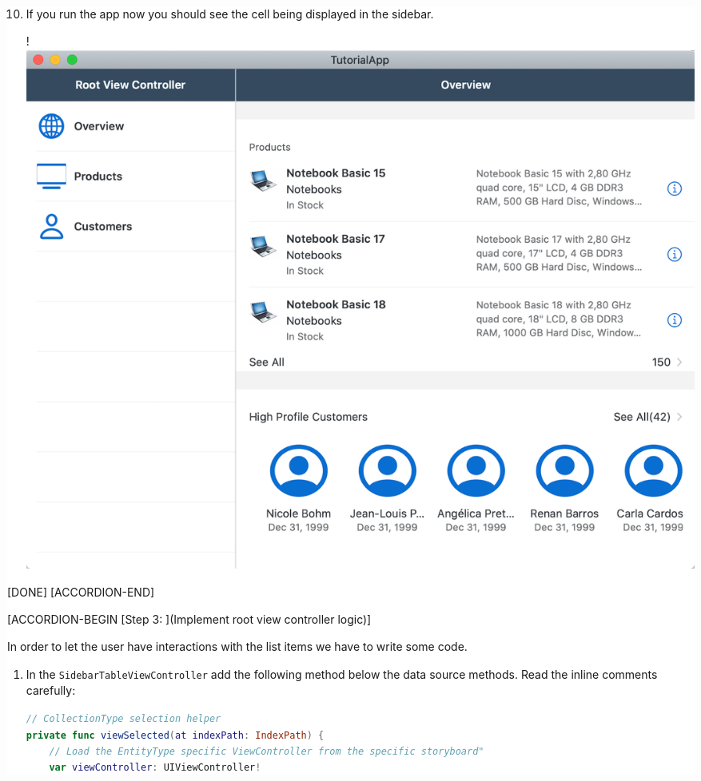 10. If you run the app now you should see the cell being displayed in the sidebar.

    !![Split View Controller](fiori-ios-scpms-starter-mission-06-8.png)

[DONE]
[ACCORDION-END]


[ACCORDION-BEGIN [Step 3: ](Implement root view controller logic)]

In order to let the user have interactions with the list items we have to write some code.

1. In the `SidebarTableViewController` add the following method below the data source methods. Read the inline comments carefully:

    ```Swift
    // CollectionType selection helper
    private func viewSelected(at indexPath: IndexPath) {
        // Load the EntityType specific ViewController from the specific storyboard"
        var viewController: UIViewController!

